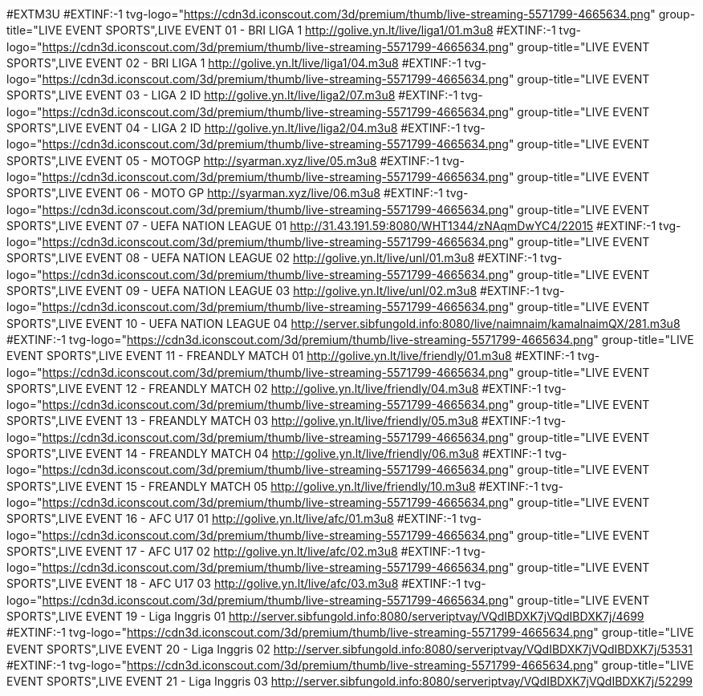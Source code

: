 #EXTM3U
#EXTINF:-1 tvg-logo="https://cdn3d.iconscout.com/3d/premium/thumb/live-streaming-5571799-4665634.png" group-title="LIVE EVENT SPORTS",LIVE EVENT 01 - BRI LIGA 1
http://golive.yn.lt/live/liga1/01.m3u8
#EXTINF:-1 tvg-logo="https://cdn3d.iconscout.com/3d/premium/thumb/live-streaming-5571799-4665634.png" group-title="LIVE EVENT SPORTS",LIVE EVENT 02 - BRI LIGA 1
http://golive.yn.lt/live/liga1/04.m3u8
#EXTINF:-1 tvg-logo="https://cdn3d.iconscout.com/3d/premium/thumb/live-streaming-5571799-4665634.png" group-title="LIVE EVENT SPORTS",LIVE EVENT 03 - LIGA 2 ID
http://golive.yn.lt/live/liga2/07.m3u8
#EXTINF:-1 tvg-logo="https://cdn3d.iconscout.com/3d/premium/thumb/live-streaming-5571799-4665634.png" group-title="LIVE EVENT SPORTS",LIVE EVENT 04 - LIGA 2 ID
http://golive.yn.lt/live/liga2/04.m3u8
#EXTINF:-1 tvg-logo="https://cdn3d.iconscout.com/3d/premium/thumb/live-streaming-5571799-4665634.png" group-title="LIVE EVENT SPORTS",LIVE EVENT 05 - MOTOGP
http://syarman.xyz/live/05.m3u8
#EXTINF:-1 tvg-logo="https://cdn3d.iconscout.com/3d/premium/thumb/live-streaming-5571799-4665634.png" group-title="LIVE EVENT SPORTS",LIVE EVENT 06 - MOTO GP
http://syarman.xyz/live/06.m3u8
#EXTINF:-1 tvg-logo="https://cdn3d.iconscout.com/3d/premium/thumb/live-streaming-5571799-4665634.png" group-title="LIVE EVENT SPORTS",LIVE EVENT 07 - UEFA NATION LEAGUE 01
http://31.43.191.59:8080/WHT1344/zNAqmDwYC4/22015
#EXTINF:-1 tvg-logo="https://cdn3d.iconscout.com/3d/premium/thumb/live-streaming-5571799-4665634.png" group-title="LIVE EVENT SPORTS",LIVE EVENT 08 - UEFA NATION LEAGUE 02
http://golive.yn.lt/live/unl/01.m3u8
#EXTINF:-1 tvg-logo="https://cdn3d.iconscout.com/3d/premium/thumb/live-streaming-5571799-4665634.png" group-title="LIVE EVENT SPORTS",LIVE EVENT 09 - UEFA NATION LEAGUE 03
http://golive.yn.lt/live/unl/02.m3u8
#EXTINF:-1 tvg-logo="https://cdn3d.iconscout.com/3d/premium/thumb/live-streaming-5571799-4665634.png" group-title="LIVE EVENT SPORTS",LIVE EVENT 10 - UEFA NATION LEAGUE 04
http://server.sibfungold.info:8080/live/naimnaim/kamalnaimQX/281.m3u8
#EXTINF:-1 tvg-logo="https://cdn3d.iconscout.com/3d/premium/thumb/live-streaming-5571799-4665634.png" group-title="LIVE EVENT SPORTS",LIVE EVENT 11 - FREANDLY MATCH 01
http://golive.yn.lt/live/friendly/01.m3u8
#EXTINF:-1 tvg-logo="https://cdn3d.iconscout.com/3d/premium/thumb/live-streaming-5571799-4665634.png" group-title="LIVE EVENT SPORTS",LIVE EVENT 12 - FREANDLY MATCH 02
http://golive.yn.lt/live/friendly/04.m3u8
#EXTINF:-1 tvg-logo="https://cdn3d.iconscout.com/3d/premium/thumb/live-streaming-5571799-4665634.png" group-title="LIVE EVENT SPORTS",LIVE EVENT 13 - FREANDLY MATCH 03
http://golive.yn.lt/live/friendly/05.m3u8
#EXTINF:-1 tvg-logo="https://cdn3d.iconscout.com/3d/premium/thumb/live-streaming-5571799-4665634.png" group-title="LIVE EVENT SPORTS",LIVE EVENT 14 - FREANDLY MATCH 04
http://golive.yn.lt/live/friendly/06.m3u8
#EXTINF:-1 tvg-logo="https://cdn3d.iconscout.com/3d/premium/thumb/live-streaming-5571799-4665634.png" group-title="LIVE EVENT SPORTS",LIVE EVENT 15 - FREANDLY MATCH 05
http://golive.yn.lt/live/friendly/10.m3u8
#EXTINF:-1 tvg-logo="https://cdn3d.iconscout.com/3d/premium/thumb/live-streaming-5571799-4665634.png" group-title="LIVE EVENT SPORTS",LIVE EVENT 16 - AFC U17 01
http://golive.yn.lt/live/afc/01.m3u8
#EXTINF:-1 tvg-logo="https://cdn3d.iconscout.com/3d/premium/thumb/live-streaming-5571799-4665634.png" group-title="LIVE EVENT SPORTS",LIVE EVENT 17 - AFC U17 02
http://golive.yn.lt/live/afc/02.m3u8
#EXTINF:-1 tvg-logo="https://cdn3d.iconscout.com/3d/premium/thumb/live-streaming-5571799-4665634.png" group-title="LIVE EVENT SPORTS",LIVE EVENT 18 - AFC U17 03
http://golive.yn.lt/live/afc/03.m3u8
#EXTINF:-1 tvg-logo="https://cdn3d.iconscout.com/3d/premium/thumb/live-streaming-5571799-4665634.png" group-title="LIVE EVENT SPORTS",LIVE EVENT 19 - Liga Inggris 01
http://server.sibfungold.info:8080/serveriptvay/VQdIBDXK7jVQdIBDXK7j/4699
#EXTINF:-1 tvg-logo="https://cdn3d.iconscout.com/3d/premium/thumb/live-streaming-5571799-4665634.png" group-title="LIVE EVENT SPORTS",LIVE EVENT 20 - Liga Inggris 02
http://server.sibfungold.info:8080/serveriptvay/VQdIBDXK7jVQdIBDXK7j/53531
#EXTINF:-1 tvg-logo="https://cdn3d.iconscout.com/3d/premium/thumb/live-streaming-5571799-4665634.png" group-title="LIVE EVENT SPORTS",LIVE EVENT 21 - Liga Inggris 03
http://server.sibfungold.info:8080/serveriptvay/VQdIBDXK7jVQdIBDXK7j/52299